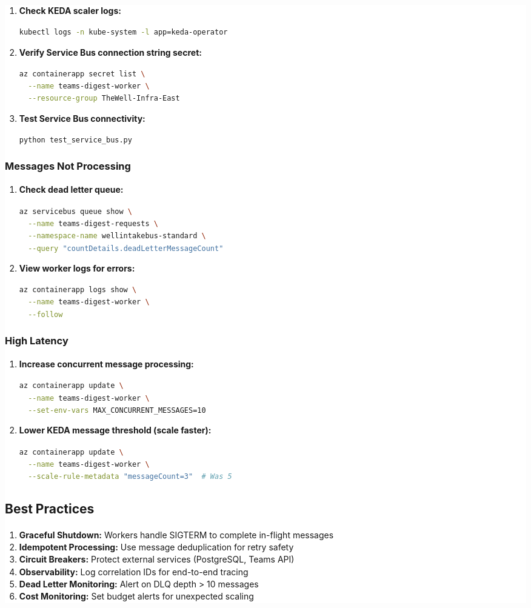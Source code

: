 1. **Check KEDA scaler logs:**
   ```bash
   kubectl logs -n kube-system -l app=keda-operator
   ```

2. **Verify Service Bus connection string secret:**
   ```bash
   az containerapp secret list \
     --name teams-digest-worker \
     --resource-group TheWell-Infra-East
   ```

3. **Test Service Bus connectivity:**
   ```bash
   python test_service_bus.py
   ```

### Messages Not Processing

1. **Check dead letter queue:**
   ```bash
   az servicebus queue show \
     --name teams-digest-requests \
     --namespace-name wellintakebus-standard \
     --query "countDetails.deadLetterMessageCount"
   ```

2. **View worker logs for errors:**
   ```bash
   az containerapp logs show \
     --name teams-digest-worker \
     --follow
   ```

### High Latency

1. **Increase concurrent message processing:**
   ```bash
   az containerapp update \
     --name teams-digest-worker \
     --set-env-vars MAX_CONCURRENT_MESSAGES=10
   ```

2. **Lower KEDA message threshold (scale faster):**
   ```bash
   az containerapp update \
     --name teams-digest-worker \
     --scale-rule-metadata "messageCount=3"  # Was 5
   ```

## Best Practices

1. **Graceful Shutdown:** Workers handle SIGTERM to complete in-flight messages
2. **Idempotent Processing:** Use message deduplication for retry safety
3. **Circuit Breakers:** Protect external services (PostgreSQL, Teams API)
4. **Observability:** Log correlation IDs for end-to-end tracing
5. **Dead Letter Monitoring:** Alert on DLQ depth > 10 messages
6. **Cost Monitoring:** Set budget alerts for unexpected scaling
